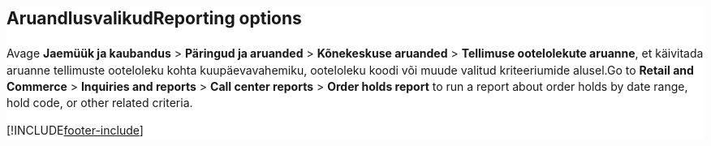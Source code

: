 ## <a name="reporting-options"></a><span data-ttu-id="c8439-183">Aruandlusvalikud</span><span class="sxs-lookup"><span data-stu-id="c8439-183">Reporting options</span></span>

<span data-ttu-id="c8439-184">Avage **Jaemüük ja kaubandus** \> **Päringud ja aruanded** \> **Kõnekeskuse aruanded** \> **Tellimuse ootelolekute aruanne**, et käivitada aruanne tellimuste ooteloleku kohta kuupäevavahemiku, ooteloleku koodi või muude valitud kriteeriumide alusel.</span><span class="sxs-lookup"><span data-stu-id="c8439-184">Go to **Retail and Commerce** \> **Inquiries and reports** \> **Call center reports** \> **Order holds report** to run a report about order holds by date range, hold code, or other related criteria.</span></span>


[!INCLUDE[footer-include](../includes/footer-banner.md)]